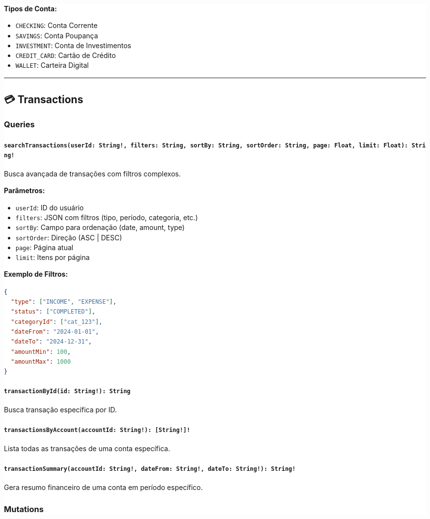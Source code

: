 **Tipos de Conta:**
- `CHECKING`: Conta Corrente
- `SAVINGS`: Conta Poupança
- `INVESTMENT`: Conta de Investimentos
- `CREDIT_CARD`: Cartão de Crédito
- `WALLET`: Carteira Digital

---

## 💳 **Transactions**

### **Queries**

#### `searchTransactions(userId: String!, filters: String, sortBy: String, sortOrder: String, page: Float, limit: Float): String!`
Busca avançada de transações com filtros complexos.

**Parâmetros:**
- `userId`: ID do usuário
- `filters`: JSON com filtros (tipo, período, categoria, etc.)
- `sortBy`: Campo para ordenação (date, amount, type)
- `sortOrder`: Direção (ASC | DESC)
- `page`: Página atual
- `limit`: Itens por página

**Exemplo de Filtros:**
```json
{
  "type": ["INCOME", "EXPENSE"],
  "status": ["COMPLETED"],
  "categoryId": ["cat_123"],
  "dateFrom": "2024-01-01",
  "dateTo": "2024-12-31",
  "amountMin": 100,
  "amountMax": 1000
}
```

#### `transactionById(id: String!): String`
Busca transação específica por ID.

#### `transactionsByAccount(accountId: String!): [String!]!`
Lista todas as transações de uma conta específica.

#### `transactionSummary(accountId: String!, dateFrom: String!, dateTo: String!): String!`
Gera resumo financeiro de uma conta em período específico.

### **Mutations**
